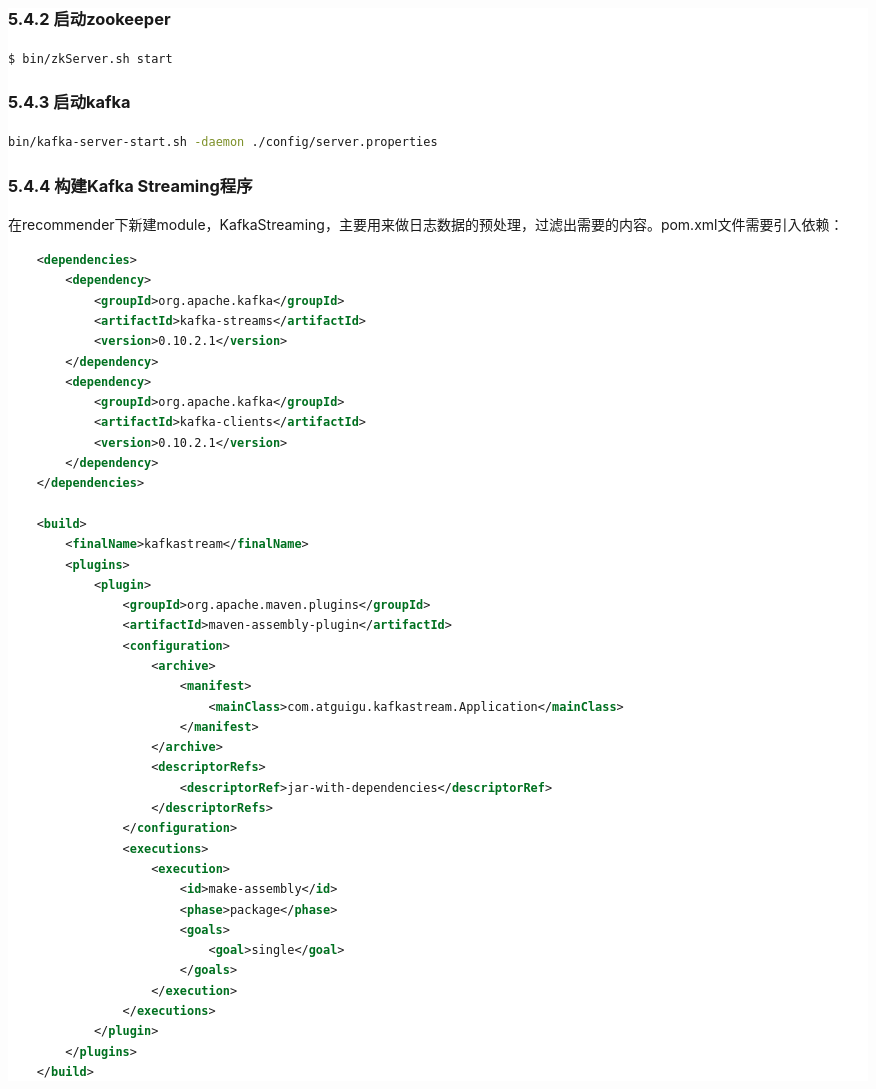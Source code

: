 ### 5.4.2 启动zookeeper

```sh
$ bin/zkServer.sh start
```

### 5.4.3 启动kafka

```sh
bin/kafka-server-start.sh -daemon ./config/server.properties
```

### 5.4.4 构建Kafka Streaming程序

在recommender下新建module，KafkaStreaming，主要用来做日志数据的预处理，过滤出需要的内容。pom.xml文件需要引入依赖：

```xml
    <dependencies>
        <dependency>
            <groupId>org.apache.kafka</groupId>
            <artifactId>kafka-streams</artifactId>
            <version>0.10.2.1</version>
        </dependency>
        <dependency>
            <groupId>org.apache.kafka</groupId>
            <artifactId>kafka-clients</artifactId>
            <version>0.10.2.1</version>
        </dependency>
    </dependencies>

    <build>
        <finalName>kafkastream</finalName>
        <plugins>
            <plugin>
                <groupId>org.apache.maven.plugins</groupId>
                <artifactId>maven-assembly-plugin</artifactId>
                <configuration>
                    <archive>
                        <manifest>
                            <mainClass>com.atguigu.kafkastream.Application</mainClass>
                        </manifest>
                    </archive>
                    <descriptorRefs>
                        <descriptorRef>jar-with-dependencies</descriptorRef>
                    </descriptorRefs>
                </configuration>
                <executions>
                    <execution>
                        <id>make-assembly</id>
                        <phase>package</phase>
                        <goals>
                            <goal>single</goal>
                        </goals>
                    </execution>
                </executions>
            </plugin>
        </plugins>
    </build>
```
